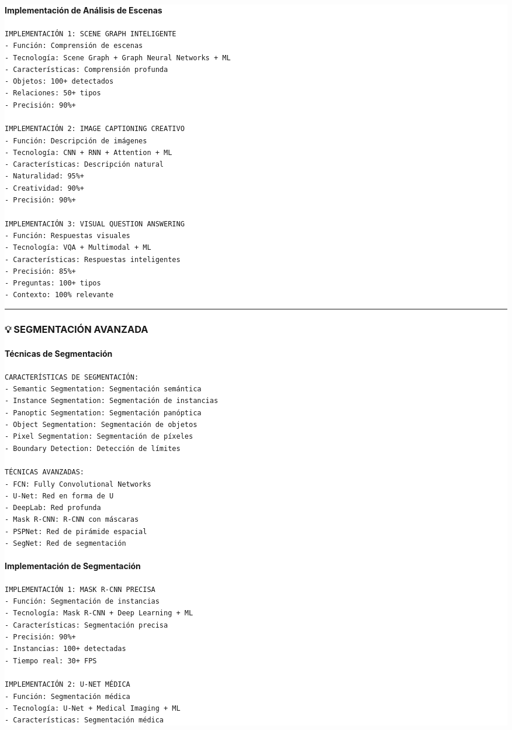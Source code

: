 #### **Implementación de Análisis de Escenas**
```
IMPLEMENTACIÓN 1: SCENE GRAPH INTELIGENTE
- Función: Comprensión de escenas
- Tecnología: Scene Graph + Graph Neural Networks + ML
- Características: Comprensión profunda
- Objetos: 100+ detectados
- Relaciones: 50+ tipos
- Precisión: 90%+

IMPLEMENTACIÓN 2: IMAGE CAPTIONING CREATIVO
- Función: Descripción de imágenes
- Tecnología: CNN + RNN + Attention + ML
- Características: Descripción natural
- Naturalidad: 95%+
- Creatividad: 90%+
- Precisión: 90%+

IMPLEMENTACIÓN 3: VISUAL QUESTION ANSWERING
- Función: Respuestas visuales
- Tecnología: VQA + Multimodal + ML
- Características: Respuestas inteligentes
- Precisión: 85%+
- Preguntas: 100+ tipos
- Contexto: 100% relevante
```

---

### 💡 SEGMENTACIÓN AVANZADA

#### **Técnicas de Segmentación**
```
CARACTERÍSTICAS DE SEGMENTACIÓN:
- Semantic Segmentation: Segmentación semántica
- Instance Segmentation: Segmentación de instancias
- Panoptic Segmentation: Segmentación panóptica
- Object Segmentation: Segmentación de objetos
- Pixel Segmentation: Segmentación de píxeles
- Boundary Detection: Detección de límites

TÉCNICAS AVANZADAS:
- FCN: Fully Convolutional Networks
- U-Net: Red en forma de U
- DeepLab: Red profunda
- Mask R-CNN: R-CNN con máscaras
- PSPNet: Red de pirámide espacial
- SegNet: Red de segmentación
```

#### **Implementación de Segmentación**
```
IMPLEMENTACIÓN 1: MASK R-CNN PRECISA
- Función: Segmentación de instancias
- Tecnología: Mask R-CNN + Deep Learning + ML
- Características: Segmentación precisa
- Precisión: 90%+
- Instancias: 100+ detectadas
- Tiempo real: 30+ FPS

IMPLEMENTACIÓN 2: U-NET MÉDICA
- Función: Segmentación médica
- Tecnología: U-Net + Medical Imaging + ML
- Características: Segmentación médica
```